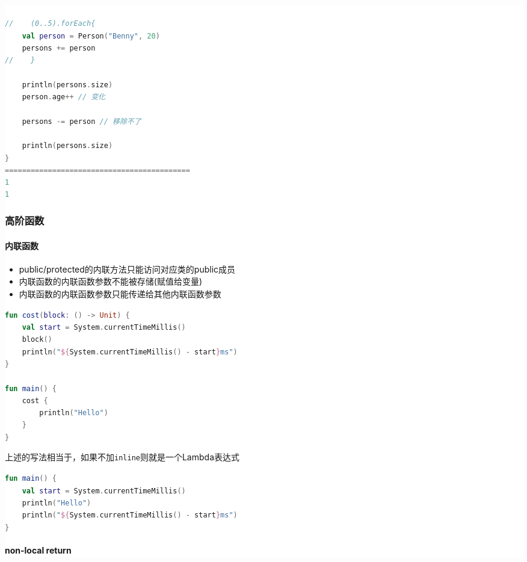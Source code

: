 ```kotlin

//    (0..5).forEach{
    val person = Person("Benny", 20)
    persons += person
//    }

    println(persons.size)
    person.age++ // 变化

    persons -= person // 移除不了

    println(persons.size)
}
===========================================
1
1
```



### 高阶函数

#### 内联函数

* public/protected的内联方法只能访问对应类的public成员
* 内联函数的内联函数参数不能被存储(赋值给变量)
* 内联函数的内联函数参数只能传递给其他内联函数参数

```kotlin
fun cost(block: () -> Unit) {
    val start = System.currentTimeMillis()
    block()
    println("${System.currentTimeMillis() - start}ms")
}

fun main() {
    cost {
        println("Hello")
    }
}
```

上述的写法相当于，如果不加`inline`则就是一个Lambda表达式

```kotlin
fun main() {
    val start = System.currentTimeMillis()
    println("Hello")
    println("${System.currentTimeMillis() - start}ms")
}
```



#### non-local return

